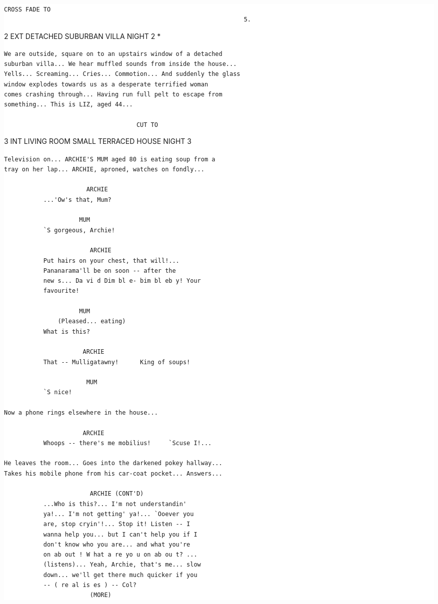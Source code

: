 
    CROSS FADE TO
                                                                       5.



2   EXT DETACHED SUBURBAN VILLA NIGHT                                     2   *

    We are outside, square on to an upstairs window of a detached
    suburban villa... We hear muffled sounds from inside the house...
    Yells... Screaming... Cries... Commotion... And suddenly the glass
    window explodes towards us as a desperate terrified woman
    comes crashing through... Having run full pelt to escape from
    something... This is LIZ, aged 44...

                                         CUT TO

3   INT LIVING ROOM   SMALL TERRACED HOUSE NIGHT                          3

    Television on... ARCHIE'S MUM aged 80 is eating soup from a
    tray on her lap... ARCHIE, aproned, watches on fondly...

                           ARCHIE
               ...'Ow's that, Mum?

                         MUM
               `S gorgeous, Archie!

                            ARCHIE
               Put hairs on your chest, that will!...
               Pananarama'll be on soon -- after the
               new s... Da vi d Dim bl e- bim bl eb y! Your
               favourite!

                         MUM
                   (Pleased... eating)
               What is this?

                          ARCHIE
               That -- Mulligatawny!      King of soups!

                           MUM
               `S nice!

    Now a phone rings elsewhere in the house...

                          ARCHIE
               Whoops -- there's me mobilius!     `Scuse I!...

    He leaves the room... Goes into the darkened pokey hallway...
    Takes his mobile phone from his car-coat pocket... Answers...

                            ARCHIE (CONT'D)
               ...Who is this?... I'm not understandin'
               ya!... I'm not getting' ya!... `Ooever you
               are, stop cryin'!... Stop it! Listen -- I
               wanna help you... but I can't help you if I
               don't know who you are... and what you're
               on ab out ! W hat a re yo u on ab ou t? ...
               (listens)... Yeah, Archie, that's me... slow
               down... we'll get there much quicker if you
               -- ( re al is es ) -- Col?
                            (MORE)
